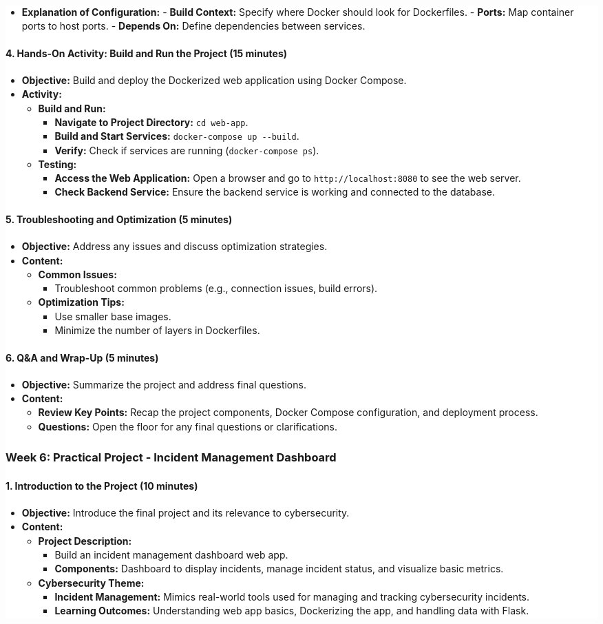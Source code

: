 
- **Explanation of Configuration:**
            - **Build Context:** Specify where Docker should look for Dockerfiles.
            - **Ports:** Map container ports to host ports.
            - **Depends On:** Define dependencies between services.

#### **4. Hands-On Activity: Build and Run the Project (15 minutes)**

- **Objective:** Build and deploy the Dockerized web application using Docker Compose.
- **Activity:**
    - **Build and Run:**
        - **Navigate to Project Directory:** `cd web-app`.
        - **Build and Start Services:** `docker-compose up --build`.
        - **Verify:** Check if services are running (`docker-compose ps`).
    - **Testing:**
        - **Access the Web Application:** Open a browser and go to `http://localhost:8080` to see the web server.
        - **Check Backend Service:** Ensure the backend service is working and connected to the database.

#### **5. Troubleshooting and Optimization (5 minutes)**

- **Objective:** Address any issues and discuss optimization strategies.
- **Content:**
    - **Common Issues:**
        - Troubleshoot common problems (e.g., connection issues, build errors).
    - **Optimization Tips:**
        - Use smaller base images.
        - Minimize the number of layers in Dockerfiles.

#### **6. Q&A and Wrap-Up (5 minutes)**

- **Objective:** Summarize the project and address final questions.
- **Content:**
    - **Review Key Points:** Recap the project components, Docker Compose configuration, and deployment process.
    - **Questions:** Open the floor for any final questions or clarifications.



### **Week 6: Practical Project - Incident Management Dashboard**

#### **1. Introduction to the Project (10 minutes)**

- **Objective:** Introduce the final project and its relevance to cybersecurity.
- **Content:**
    - **Project Description:**
        - Build an incident management dashboard web app.
        - **Components:** Dashboard to display incidents, manage incident status, and visualize basic metrics.
    - **Cybersecurity Theme:**
        - **Incident Management:** Mimics real-world tools used for managing and tracking cybersecurity incidents.
        - **Learning Outcomes:** Understanding web app basics, Dockerizing the app, and handling data with Flask.
